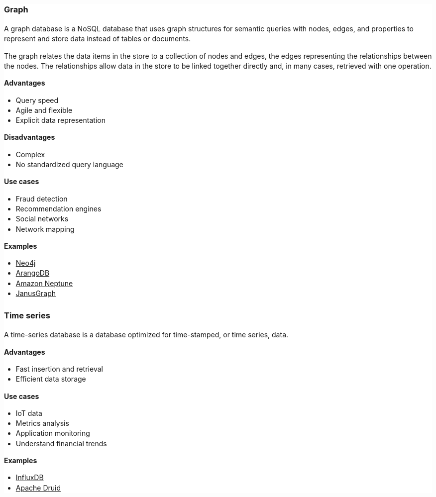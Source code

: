 ### [](https://kps.hashnode.dev/system-design-the-complete-course?ref=dailydev#heading-graph "Permalink")Graph

A graph database is a NoSQL database that uses graph structures for semantic queries with nodes, edges, and properties to represent and store data instead of tables or documents.

The graph relates the data items in the store to a collection of nodes and edges, the edges representing the relationships between the nodes. The relationships allow data in the store to be linked together directly and, in many cases, retrieved with one operation.

**Advantages**

- Query speed
- Agile and flexible
- Explicit data representation

**Disadvantages**

- Complex
- No standardized query language

**Use cases**

- Fraud detection
- Recommendation engines
- Social networks
- Network mapping

**Examples**

- [Neo4j](https://neo4j.com/)
- [ArangoDB](https://www.arangodb.com/)
- [Amazon Neptune](https://aws.amazon.com/neptune)
- [JanusGraph](https://janusgraph.org/)

### [](https://kps.hashnode.dev/system-design-the-complete-course?ref=dailydev#heading-time-series "Permalink")Time series

A time-series database is a database optimized for time-stamped, or time series, data.

**Advantages**

- Fast insertion and retrieval
- Efficient data storage

**Use cases**

- IoT data
- Metrics analysis
- Application monitoring
- Understand financial trends

**Examples**

- [InfluxDB](https://www.influxdata.com/)
- [Apache Druid](https://druid.apache.org/)
